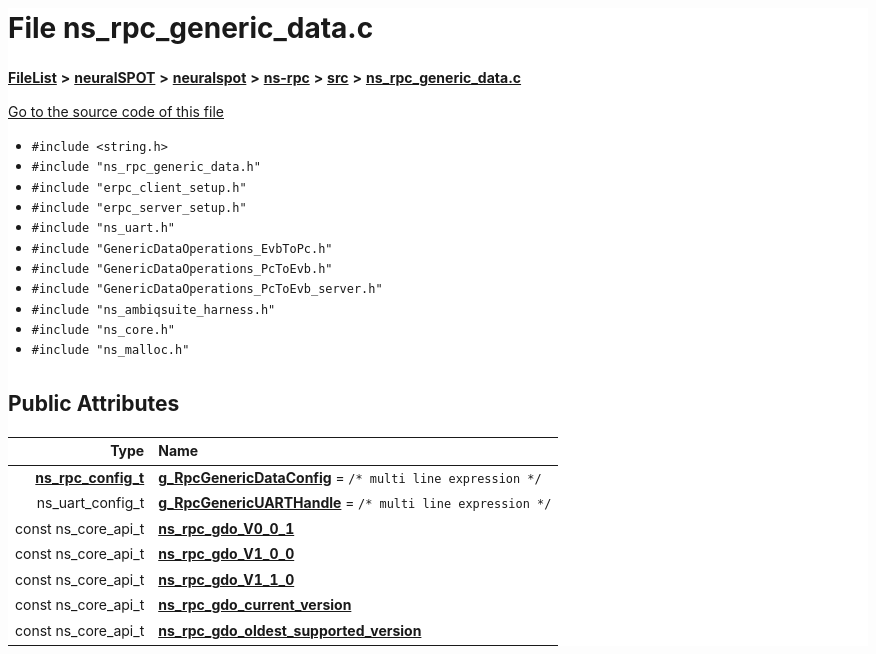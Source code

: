 

# File ns\_rpc\_generic\_data.c



[**FileList**](files.md) **>** [**neuralSPOT**](dir_75594cce7c7773aa3cb253214bf56510.md) **>** [**neuralspot**](dir_b737d82f35ec218ac5a7ef4105db9c0e.md) **>** [**ns-rpc**](dir_e7349e64d3511848a99e2d9321b8e9b2.md) **>** [**src**](dir_cd98b33a533efa56f36cb87393b63939.md) **>** [**ns\_rpc\_generic\_data.c**](ns__rpc__generic__data_8c.md)

[Go to the source code of this file](ns__rpc__generic__data_8c_source.md)



* `#include <string.h>`
* `#include "ns_rpc_generic_data.h"`
* `#include "erpc_client_setup.h"`
* `#include "erpc_server_setup.h"`
* `#include "ns_uart.h"`
* `#include "GenericDataOperations_EvbToPc.h"`
* `#include "GenericDataOperations_PcToEvb.h"`
* `#include "GenericDataOperations_PcToEvb_server.h"`
* `#include "ns_ambiqsuite_harness.h"`
* `#include "ns_core.h"`
* `#include "ns_malloc.h"`





















## Public Attributes

| Type | Name |
| ---: | :--- |
|  [**ns\_rpc\_config\_t**](structns__rpc__config__t.md) | [**g\_RpcGenericDataConfig**](#variable-g_rpcgenericdataconfig)   = `/* multi line expression */`<br> |
|  ns\_uart\_config\_t | [**g\_RpcGenericUARTHandle**](#variable-g_rpcgenericuarthandle)   = `/* multi line expression */`<br> |
|  const ns\_core\_api\_t | [**ns\_rpc\_gdo\_V0\_0\_1**](#variable-ns_rpc_gdo_v0_0_1)  <br> |
|  const ns\_core\_api\_t | [**ns\_rpc\_gdo\_V1\_0\_0**](#variable-ns_rpc_gdo_v1_0_0)  <br> |
|  const ns\_core\_api\_t | [**ns\_rpc\_gdo\_V1\_1\_0**](#variable-ns_rpc_gdo_v1_1_0)  <br> |
|  const ns\_core\_api\_t | [**ns\_rpc\_gdo\_current\_version**](#variable-ns_rpc_gdo_current_version)  <br> |
|  const ns\_core\_api\_t | [**ns\_rpc\_gdo\_oldest\_supported\_version**](#variable-ns_rpc_gdo_oldest_supported_version)  <br> |
